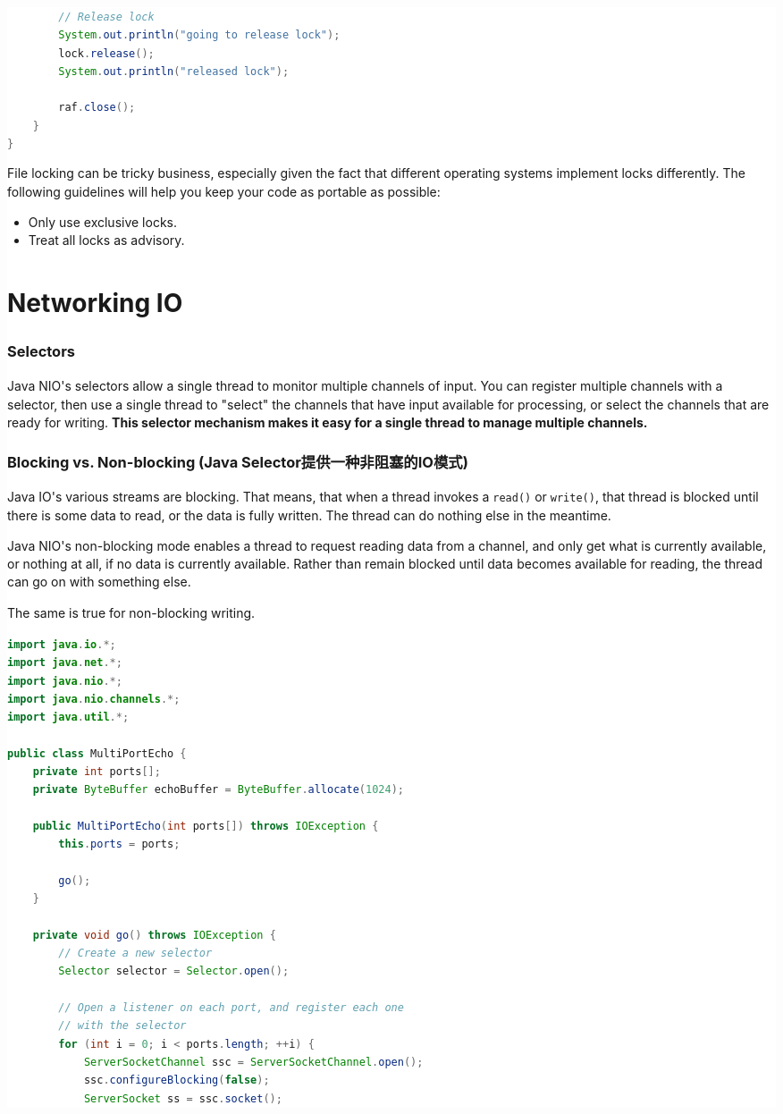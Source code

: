 ```java
        // Release lock
        System.out.println("going to release lock");
        lock.release();
        System.out.println("released lock");

        raf.close();
    }
}
```

File locking can be tricky business, especially given the fact that different operating systems implement locks differently. The following guidelines will help you keep your code as portable as possible:

- Only use exclusive locks.
- Treat all locks as advisory.

# Networking IO

### Selectors

Java NIO's selectors allow a single thread to monitor multiple channels of input. You can register multiple channels with a selector, then use a single thread to "select" the channels that have input available for processing, or select the channels that are ready for writing. **This selector mechanism makes it easy for a single thread to manage multiple channels.**

### Blocking vs. Non-blocking (Java Selector提供一种非阻塞的IO模式)

Java IO's various streams are blocking. That means, that when a thread invokes a `read()` or `write()`, that thread is blocked until there is some data to read, or the data is fully written. The thread can do nothing else in the meantime.

Java NIO's non-blocking mode enables a thread to request reading data from a channel, and only get what is currently available, or nothing at all, if no data is currently available. Rather than remain blocked until data becomes available for reading, the thread can go on with something else.

The same is true for non-blocking writing. 

```java
import java.io.*;
import java.net.*;
import java.nio.*;
import java.nio.channels.*;
import java.util.*;

public class MultiPortEcho {
    private int ports[];
    private ByteBuffer echoBuffer = ByteBuffer.allocate(1024);

    public MultiPortEcho(int ports[]) throws IOException {
        this.ports = ports;

        go();
    }

    private void go() throws IOException {
        // Create a new selector
        Selector selector = Selector.open();

        // Open a listener on each port, and register each one
        // with the selector
        for (int i = 0; i < ports.length; ++i) {
            ServerSocketChannel ssc = ServerSocketChannel.open();
            ssc.configureBlocking(false);
            ServerSocket ss = ssc.socket();
```